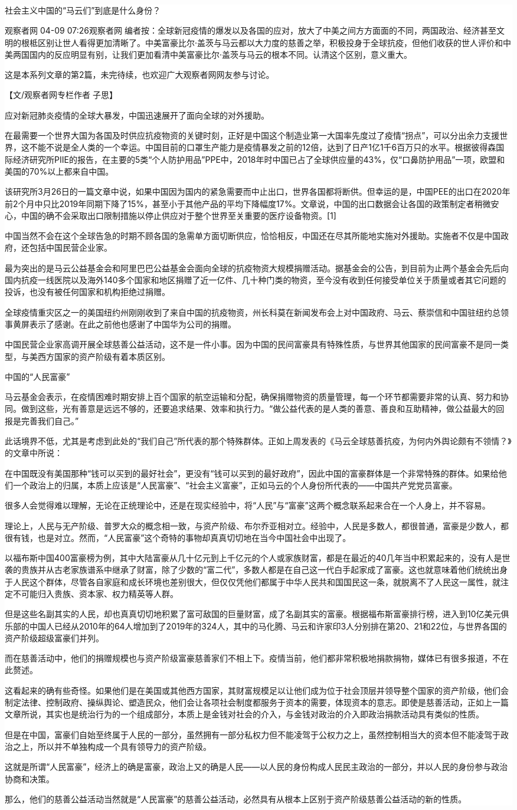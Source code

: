 社会主义中国的“马云们”到底是什么身份？

观察者网
04-09 07:26观察者网
编者按：全球新冠疫情的爆发以及各国的应对，放大了中美之间方方面面的不同，两国政治、经济甚至文明的根柢区别让世人看得更加清晰了。中美富豪比尔·盖茨与马云都以大力度的慈善之举，积极投身于全球抗疫，但他们收获的世人评价和中美两国国内的反应明显有别，让我们更加看清中美富豪比尔·盖茨与马云的根本不同。认清这个区别，意义重大。

这是本系列文章的第2篇，未完待续，也欢迎广大观察者网网友参与讨论。

【文/观察者网专栏作者 子思】

应对新冠肺炎疫情的全球大暴发，中国迅速展开了面向全球的对外援助。

在最需要一个世界大国为各国及时供应抗疫物资的关键时刻，正好是中国这个制造业第一大国率先度过了疫情“拐点”，可以分出余力支援世界，这不能不说是全人类的一个幸运。中国目前的口罩生产能力是疫情暴发之前的12倍，达到了日产1亿1千6百万只的水平。根据彼得森国际经济研究所PIIE的报告，在主要的5类“个人防护用品”PPE中，2018年时中国已占了全球供应量的43%，仅“口鼻防护用品”一项，欧盟和美国的70%以上都来自中国。


该研究所3月26日的一篇文章中说，如果中国因为国内的紧急需要而中止出口，世界各国都将断供。但幸运的是，中国PEE的出口在2020年前2个月中只比2019年同期下降了15%，甚至小于其他产品的平均下降幅度17%。文章说，中国的出口数据会让各国的政策制定者稍微安心，中国的确不会采取出口限制措施以停止供应对于整个世界至关重要的医疗设备物资。[1]

中国当然不会在这个全球告急的时期不顾各国的急需单方面切断供应，恰恰相反，中国还在尽其所能地实施对外援助。实施者不仅是中国政府，还包括中国民营企业家。

最为突出的是马云公益基金会和阿里巴巴公益基金会面向全球的抗疫物资大规模捐赠活动。据基金会的公告，到目前为止两个基金会先后向国内抗疫一线医院以及海外140多个国家和地区捐赠了近一亿件、几十种门类的物资，至今没有收到任何接受单位关于质量或者其它问题的投诉，也没有被任何国家和机构拒绝过捐赠。

全球疫情重灾区之一的美国纽约州刚刚收到了来自中国的抗疫物资，州长科莫在新闻发布会上对中国政府、马云、蔡崇信和中国驻纽约总领事黄屏表示了感谢。在此之前他也感谢了中国华为公司的捐赠。

中国民营企业家高调开展全球慈善公益活动，这不是一件小事。因为中国的民间富豪具有特殊性质，与世界其他国家的民间富豪不是同一类型，与美西方国家的资产阶级有着本质区别。

中国的“人民富豪”

马云基金会表示，在疫情困难时期安排上百个国家的航空运输和分配，确保捐赠物资的质量管理，每一个环节都需要非常的认真、努力和协同。做到这些，光有善意是远远不够的，还要追求结果、效率和执行力。“做公益代表的是人类的善意、善良和互助精神，做公益最大的回报是完善我们自己。”

此话境界不低，尤其是考虑到此处的“我们自己”所代表的那个特殊群体。正如上周发表的《马云全球慈善抗疫，为何内外舆论颇有不领情？》的文章中所说：

在中国既没有美国那种“钱可以买到的最好社会”，更没有“钱可以买到的最好政府”，因此中国的富豪群体是一个非常特殊的群体。如果给他们一个政治上的归属，本质上应该是“人民富豪”、“社会主义富豪”，正如马云的个人身份所代表的——中国共产党党员富豪。

很多人会觉得难以理解，无论在正统理论中，还是在现实经验中，将“人民”与“富豪”这两个概念联系起来合在一个人身上，并不容易。

理论上，人民与无产阶级、普罗大众的概念相一致，与资产阶级、布尔乔亚相对立。经验中，人民是多数人，都很普通，富豪是少数人，都很有钱，也是对立。然而，“人民富豪”这个奇特的事物却真真切切地在当今中国社会中出现了。

以福布斯中国400富豪榜为例，其中大陆富豪从几十亿元到上千亿元的个人或家族财富，都是在最近的40几年当中积累起来的，没有人是世袭的贵族并从古老家族谱系中继承了财富，除了少数的“富二代”，多数人都是在自己这一代白手起家成了富豪。这也就意味着他们统统出身于人民这个群体，尽管各自家庭和成长环境也差别很大，但仅仅凭他们都属于中华人民共和国国民这一条，就脱离不了人民这一属性，就注定不可能归入贵族、资本家、权力精英等人群。

但是这些名副其实的人民，却也真真切切地积累了富可敌国的巨量财富，成了名副其实的富豪。根据福布斯富豪排行榜，进入到10亿美元俱乐部的中国人已经从2010年的64人增加到了2019年的324人，其中的马化腾、马云和许家印3人分别排在第20、21和22位，与世界各国的资产阶级超级富豪们并列。

而在慈善活动中，他们的捐赠规模也与资产阶级富豪慈善家们不相上下。疫情当前，他们都非常积极地捐款捐物，媒体已有很多报道，不在此赘述。

这看起来的确有些奇怪。如果他们是在美国或其他西方国家，其财富规模足以让他们成为位于社会顶层并领导整个国家的资产阶级，他们会制定法律、控制政府、操纵舆论、塑造民众，他们会让各项社会制度都服务于资本的需要，体现资本的意志。即使是慈善活动，正如上一篇文章所说，其实也是统治行为的一个组成部分，本质上是金钱对社会的介入，与金钱对政治的介入即政治捐款活动具有类似的性质。

但是在中国，富豪们自始至终属于人民的一部分，虽然拥有一部分私权力但不能凌驾于公权力之上，虽然控制相当大的资本但不能凌驾于政治之上，所以并不单独构成一个具有领导力的资产阶级。

这就是所谓“人民富豪”，经济上的确是富豪，政治上又的确是人民——以人民的身份构成人民民主政治的一部分，并以人民的身份参与政治协商和决策。

那么，他们的慈善公益活动当然就是“人民富豪”的慈善公益活动，必然具有从根本上区别于资产阶级慈善公益活动的新的性质。
